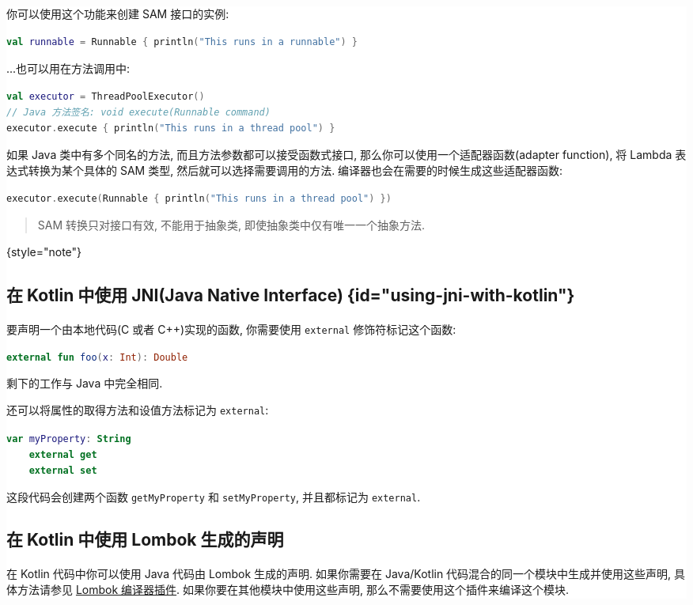 你可以使用这个功能来创建 SAM 接口的实例:

```kotlin
val runnable = Runnable { println("This runs in a runnable") }
```

...也可以用在方法调用中:

```kotlin
val executor = ThreadPoolExecutor()
// Java 方法签名: void execute(Runnable command)
executor.execute { println("This runs in a thread pool") }
```

如果 Java 类中有多个同名的方法, 而且方法参数都可以接受函数式接口,
那么你可以使用一个适配器函数(adapter function), 将 Lambda 表达式转换为某个具体的 SAM 类型,
然后就可以选择需要调用的方法. 编译器也会在需要的时候生成这些适配器函数:

```kotlin
executor.execute(Runnable { println("This runs in a thread pool") })
```

> SAM 转换只对接口有效, 不能用于抽象类, 即使抽象类中仅有唯一一个抽象方法.
>
{style="note"}

## 在 Kotlin 中使用 JNI(Java Native Interface) {id="using-jni-with-kotlin"}

要声明一个由本地代码(C 或者 C++)实现的函数, 你需要使用 `external` 修饰符标记这个函数:

```kotlin
external fun foo(x: Int): Double
```

剩下的工作与 Java 中完全相同.

还可以将属性的取得方法和设值方法标记为 `external`:

```kotlin
var myProperty: String
    external get
    external set
```

这段代码会创建两个函数 `getMyProperty` 和 `setMyProperty`, 并且都标记为 `external`.

## 在 Kotlin 中使用 Lombok 生成的声明

在 Kotlin 代码中你可以使用 Java 代码由 Lombok 生成的声明.
如果你需要在 Java/Kotlin 代码混合的同一个模块中生成并使用这些声明,
具体方法请参见 [Lombok 编译器插件](lombok.md).
如果你要在其他模块中使用这些声明, 那么不需要使用这个插件来编译这个模块.
